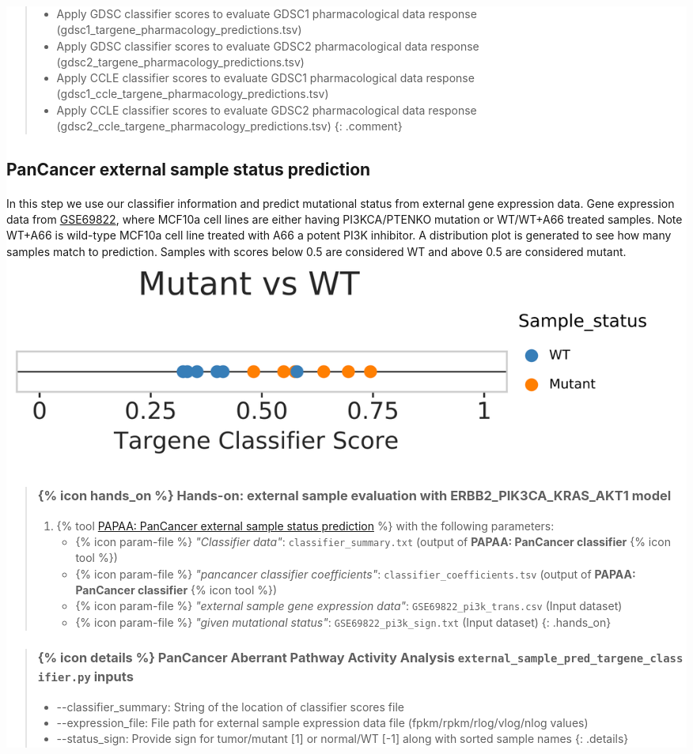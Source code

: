 >    - Apply GDSC classifier scores to evaluate GDSC1 pharmacological data response (gdsc1_targene_pharmacology_predictions.tsv)
>    - Apply GDSC classifier scores to evaluate GDSC2 pharmacological data response (gdsc2_targene_pharmacology_predictions.tsv)
>    - Apply CCLE classifier scores to evaluate GDSC1 pharmacological data response (gdsc1_ccle_targene_pharmacology_predictions.tsv)
>    - Apply CCLE classifier scores to evaluate GDSC2 pharmacological data response (gdsc2_ccle_targene_pharmacology_predictions.tsv)
{: .comment}

## PanCancer external sample status prediction
In this step we use our classifier information and predict mutational status from external gene expression data. Gene expression data from [GSE69822](https://www.ncbi.nlm.nih.gov/geo/query/acc.cgi?acc=GSE69822), where MCF10a cell lines are either having PI3KCA/PTENKO mutation or WT/WT+A66 treated samples. Note WT+A66 is wild-type MCF10a cell line treated with A66 a potent PI3K inhibitor. A distribution plot is generated to see how many samples match to prediction. Samples with scores below 0.5 are considered WT and above 0.5 are considered mutant.
![GSE69822_samples_classification](../../images/aberrant_pi3k_pathway_analysis/external.png "PI3K_OG classifiers applied to MCF10a cell lines dataset (GEO: GSE69822). The samples were either WT/WT+A66 (blue circles) or having a PIK3CA-H1074R/PTENKO mutation (orange circles).")

> ### {% icon hands_on %} Hands-on: external sample evaluation with ERBB2_PIK3CA_KRAS_AKT1 model
>
> 1. {% tool [PAPAA: PanCancer external sample status prediction](toolshed.g2.bx.psu.edu/repos/vijay/pancancer_external_sample_status_prediction/pancancer_external_sample_status_prediction/0.1.9) %} with the following parameters:
>    - {% icon param-file %} *"Classifier data"*: `classifier_summary.txt` (output of **PAPAA: PanCancer classifier** {% icon tool %})
>    - {% icon param-file %} *"pancancer classifier coefficients"*: `classifier_coefficients.tsv` (output of **PAPAA: PanCancer classifier** {% icon tool %})
>    - {% icon param-file %} *"external sample gene expression data"*: `GSE69822_pi3k_trans.csv` (Input dataset)
>    - {% icon param-file %} *"given mutational status"*: `GSE69822_pi3k_sign.txt` (Input dataset)
{: .hands_on}

> ### {% icon details %} PanCancer Aberrant Pathway Activity Analysis `external_sample_pred_targene_classifier.py` inputs
>    - \--classifier_summary: String of the location of classifier scores file
>    - \--expression_file: File path for external sample expression data file (fpkm/rpkm/rlog/vlog/nlog values)
>    - \--status_sign: Provide sign for tumor/mutant [1] or normal/WT [-1] along with sorted sample names
{: .details}
